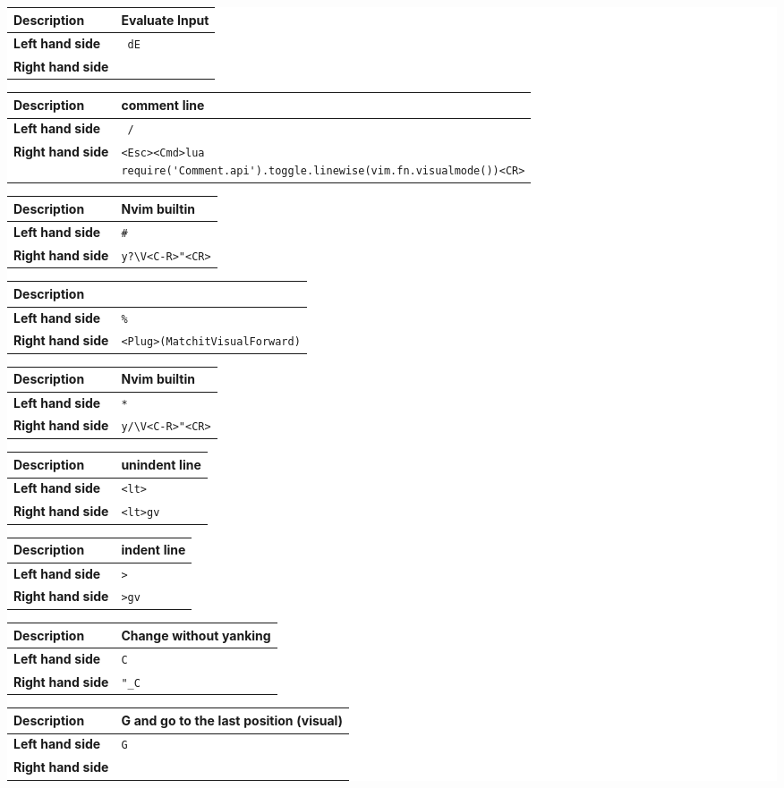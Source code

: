 | **Description** | Evaluate Input |
| :---- | :---- |
| **Left hand side** | <code> dE</code> |
| **Right hand side** | |

| **Description** | comment line |
| :---- | :---- |
| **Left hand side** | <code> /</code> |
| **Right hand side** | <code>&lt;Esc&gt;&lt;Cmd&gt;lua require('Comment.api').toggle.linewise(vim.fn.visualmode())&lt;CR&gt;</code> |

| **Description** | Nvim builtin |
| :---- | :---- |
| **Left hand side** | <code>#</code> |
| **Right hand side** | <code>y?\V&lt;C-R&gt;"&lt;CR&gt;</code> |

| **Description** | |
| :---- | :---- |
| **Left hand side** | <code>%</code> |
| **Right hand side** | <code>&lt;Plug&gt;(MatchitVisualForward)</code> |

| **Description** | Nvim builtin |
| :---- | :---- |
| **Left hand side** | <code>*</code> |
| **Right hand side** | <code>y/\V&lt;C-R&gt;"&lt;CR&gt;</code> |

| **Description** | unindent line |
| :---- | :---- |
| **Left hand side** | <code>&lt;lt&gt;</code> |
| **Right hand side** | <code>&lt;lt&gt;gv</code> |

| **Description** | indent line |
| :---- | :---- |
| **Left hand side** | <code>&gt;</code> |
| **Right hand side** | <code>&gt;gv</code> |

| **Description** | Change without yanking |
| :---- | :---- |
| **Left hand side** | <code>C</code> |
| **Right hand side** | <code>"_C</code> |

| **Description** | G and go to the last position (visual) |
| :---- | :---- |
| **Left hand side** | <code>G</code> |
| **Right hand side** | |
